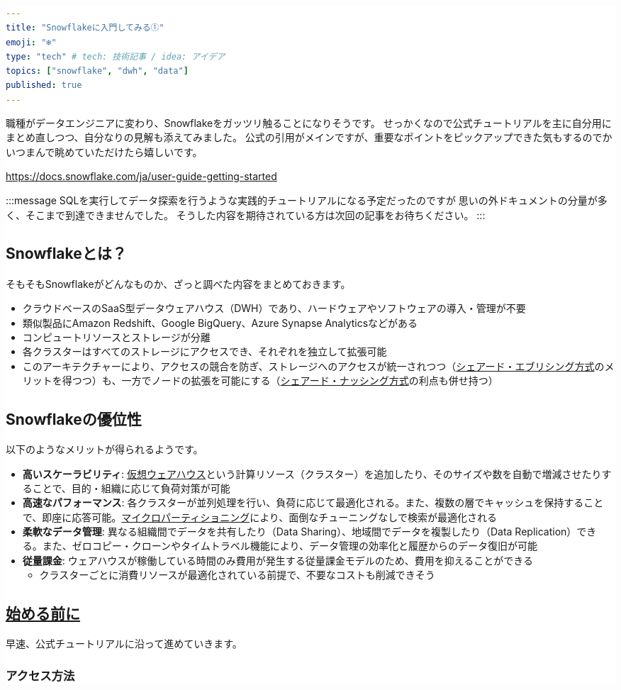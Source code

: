 ```yaml
---
title: "Snowflakeに入門してみる①"
emoji: "❄️"
type: "tech" # tech: 技術記事 / idea: アイデア
topics: ["snowflake", "dwh", "data"]
published: true
---
```


職種がデータエンジニアに変わり、Snowflakeをガッツリ触ることになりそうです。
せっかくなので公式チュートリアルを主に自分用にまとめ直しつつ、自分なりの見解も添えてみました。
公式の引用がメインですが、重要なポイントをピックアップできた気もするのでかいつまんで眺めていただけたら嬉しいです。

https://docs.snowflake.com/ja/user-guide-getting-started

:::message
SQLを実行してデータ探索を行うような実践的チュートリアルになる予定だったのですが
思いの外ドキュメントの分量が多く、そこまで到達できませんでした。
そうした内容を期待されている方は次回の記事をお待ちください。
:::

## Snowflakeとは？

そもそもSnowflakeがどんなものか、ざっと調べた内容をまとめておきます。

- クラウドベースのSaaS型データウェアハウス（DWH）であり、ハードウェアやソフトウェアの導入・管理が不要
- 類似製品にAmazon Redshift、Google BigQuery、Azure Synapse Analyticsなどがある
- コンピュートリソースとストレージが分離
- 各クラスターはすべてのストレージにアクセスでき、それぞれを独立して拡張可能
- このアーキテクチャーにより、アクセスの競合を防ぎ、ストレージへのアクセスが統一されつつ（[シェアード・エブリシング方式](https://www.fujitsu.com/jp/products/software/resources/feature-stories/postgres/enterprisepostgres14sp1-scaleout-architecture/#chapter02-01)のメリットを得つつ）も、一方でノードの拡張を可能にする（[シェアード・ナッシング方式](https://www.fujitsu.com/jp/products/software/resources/feature-stories/postgres/enterprisepostgres14sp1-scaleout-architecture/#chapter02-02)の利点も併せ持つ）

## Snowflakeの優位性

以下のようなメリットが得られるようです。

- **高いスケーラビリティ**: [仮想ウェアハウス](https://docs.snowflake.com/ja/user-guide/warehouses)という計算リソース（クラスター）を追加したり、そのサイズや数を自動で増減させたりすることで、目的・組織に応じて負荷対策が可能
- **高速なパフォーマンス**: 各クラスターが並列処理を行い、負荷に応じて最適化される。また、複数の層でキャッシュを保持することで、即座に応答可能。[マイクロパーティショニング](https://docs.snowflake.com/ja/user-guide/tables-clustering-micropartitions)により、面倒なチューニングなしで検索が最適化される
- **柔軟なデータ管理**: 異なる組織間でデータを共有したり（Data Sharing）、地域間でデータを複製したり（Data Replication）できる。また、ゼロコピー・クローンやタイムトラベル機能により、データ管理の効率化と履歴からのデータ復旧が可能
- **従量課金**: ウェアハウスが稼働している時間のみ費用が発生する従量課金モデルのため、費用を抑えることができる
  - クラスターごとに消費リソースが最適化されている前提で、不要なコストも削減できそう

## [始める前に](https://docs.snowflake.com/ja/user-guide/setup)

早速、公式チュートリアルに沿って進めていきます。

### アクセス方法
